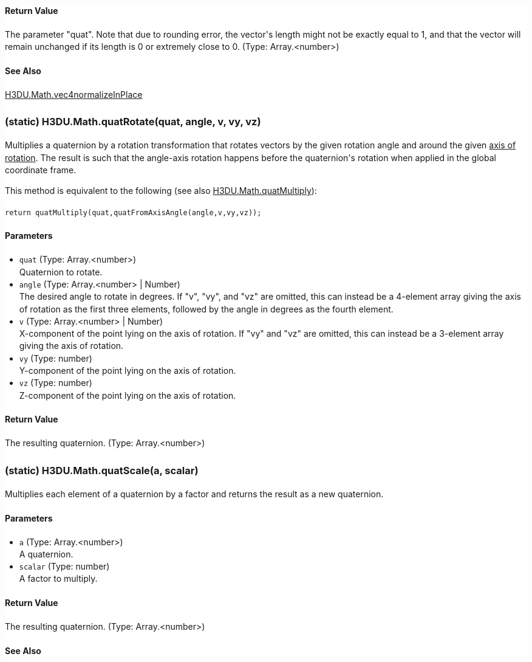 #### Return Value

The parameter "quat".
Note that due to rounding error, the vector's length might not be exactly equal to 1, and that the vector will remain unchanged if its length is 0 or extremely close to 0. (Type: Array.&lt;number>)

#### See Also

<a href="H3DU.Math.md#H3DU.Math.vec4normalizeInPlace">H3DU.Math.vec4normalizeInPlace</a>

<a name='H3DU.Math.quatRotate'></a>
### (static) H3DU.Math.quatRotate(quat, angle, v, vy, vz)

Multiplies a quaternion by a rotation transformation that rotates vectors
by the given rotation angle and around the given <a href="tutorial-glmath.md">axis of rotation</a>.
The result is such that the angle-axis
rotation happens before the quaternion's rotation when applied
in the global coordinate frame.

This method is equivalent to the following (see also <a href="H3DU.Math.md#H3DU.Math.quatMultiply">H3DU.Math.quatMultiply</a>):

    return quatMultiply(quat,quatFromAxisAngle(angle,v,vy,vz));

#### Parameters

* `quat` (Type: Array.&lt;number>)<br>Quaternion to rotate.
* `angle` (Type: Array.&lt;number> | Number)<br>The desired angle to rotate in degrees. If "v", "vy", and "vz" are omitted, this can instead be a 4-element array giving the axis of rotation as the first three elements, followed by the angle in degrees as the fourth element.
* `v` (Type: Array.&lt;number> | Number)<br>X-component of the point lying on the axis of rotation. If "vy" and "vz" are omitted, this can instead be a 3-element array giving the axis of rotation.
* `vy` (Type: number)<br>Y-component of the point lying on the axis of rotation.
* `vz` (Type: number)<br>Z-component of the point lying on the axis of rotation.

#### Return Value

The resulting quaternion. (Type: Array.&lt;number>)

<a name='H3DU.Math.quatScale'></a>
### (static) H3DU.Math.quatScale(a, scalar)

Multiplies each element of a quaternion by a factor
and returns the result as a new quaternion.

#### Parameters

* `a` (Type: Array.&lt;number>)<br>A quaternion.
* `scalar` (Type: number)<br>A factor to multiply.

#### Return Value

The resulting quaternion. (Type: Array.&lt;number>)

#### See Also
